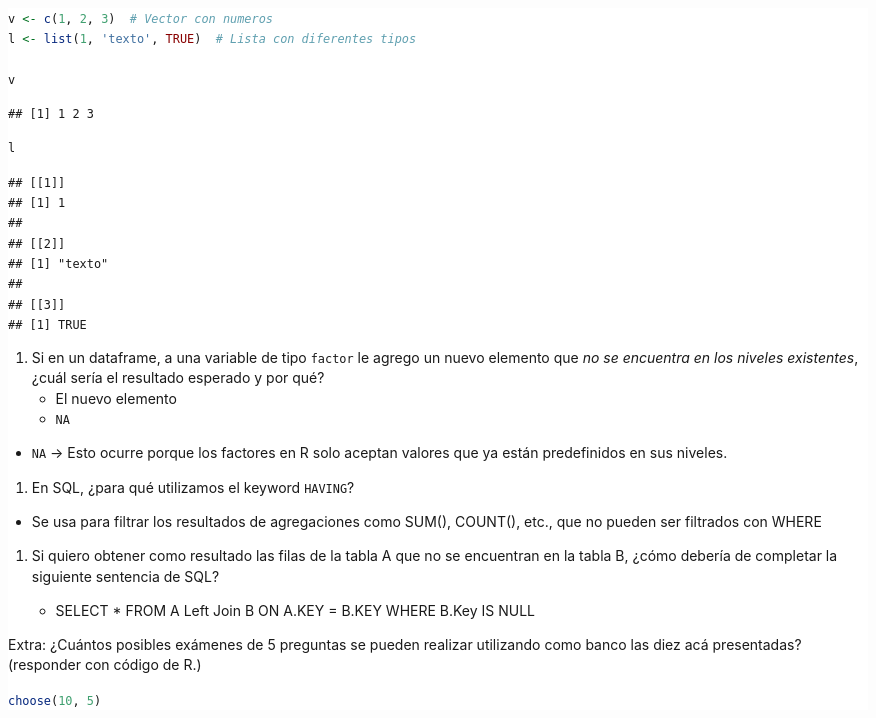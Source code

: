 ``` r
v <- c(1, 2, 3)  # Vector con numeros
l <- list(1, 'texto', TRUE)  # Lista con diferentes tipos

v
```

    ## [1] 1 2 3

``` r
l
```

    ## [[1]]
    ## [1] 1
    ## 
    ## [[2]]
    ## [1] "texto"
    ## 
    ## [[3]]
    ## [1] TRUE

1.  Si en un dataframe, a una variable de tipo `factor` le agrego un
    nuevo elemento que *no se encuentra en los niveles existentes*,
    ¿cuál sería el resultado esperado y por qué?
    -   El nuevo elemento
    -   `NA`

-   `NA` -\> Esto ocurre porque los factores en R solo aceptan valores
    que ya están predefinidos en sus niveles.

1.  En SQL, ¿para qué utilizamos el keyword `HAVING`?

-   Se usa para filtrar los resultados de agregaciones como SUM(),
    COUNT(), etc., que no pueden ser filtrados con WHERE

1.  Si quiero obtener como resultado las filas de la tabla A que no se
    encuentran en la tabla B, ¿cómo debería de completar la siguiente
    sentencia de SQL?

    -   SELECT \* FROM A Left Join B ON A.KEY = B.KEY WHERE B.Key IS
        NULL

Extra: ¿Cuántos posibles exámenes de 5 preguntas se pueden realizar
utilizando como banco las diez acá presentadas? (responder con código de
R.)

``` r
choose(10, 5)
```
